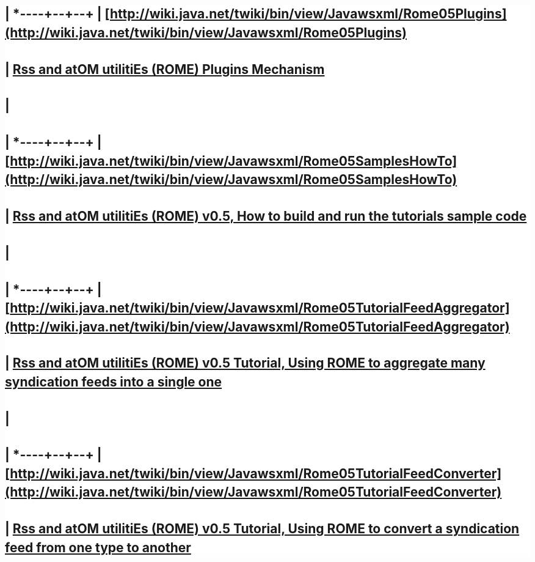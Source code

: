 ## \| \*\-\-\--+\--+\--+ \| [http://wiki.java.net/twiki/bin/view/Javawsxml/Rome05Plugins](http://wiki.java.net/twiki/bin/view/Javawsxml/Rome05Plugins)

## \| [Rss and atOM utilitiEs (ROME) Plugins Mechanism](./RssAndAtOMUtilitiEsROMEV0.5AndAboveTutorialsAndArticles/RssAndAtOMUtilitiEsROMEPluginsMechanism.html)

## \|

## \| \*\-\-\--+\--+\--+ \| [http://wiki.java.net/twiki/bin/view/Javawsxml/Rome05SamplesHowTo](http://wiki.java.net/twiki/bin/view/Javawsxml/Rome05SamplesHowTo)

## \| [Rss and atOM utilitiEs (ROME) v0.5, How to build and run the tutorials sample code](./RssAndAtOMUtilitiEsROMEV0.5AndAboveTutorialsAndArticles/RssAndAtOMUtilitiEsROMEV0.5HowToBuildAndRunTheTutorialsSampleCode.html)

## \|

## \| \*\-\-\--+\--+\--+ \| [http://wiki.java.net/twiki/bin/view/Javawsxml/Rome05TutorialFeedAggregator](http://wiki.java.net/twiki/bin/view/Javawsxml/Rome05TutorialFeedAggregator)

## \| [Rss and atOM utilitiEs (ROME) v0.5 Tutorial, Using ROME to aggregate many syndication feeds into a single one](./RssAndAtOMUtilitiEsROMEV0.5AndAboveTutorialsAndArticles/RssAndAtOMUtilitiEsROMEV0.5TutorialUsingROMEToAggregateManySyndicationFeedsIntoASingleOne.html)

## \|

## \| \*\-\-\--+\--+\--+ \| [http://wiki.java.net/twiki/bin/view/Javawsxml/Rome05TutorialFeedConverter](http://wiki.java.net/twiki/bin/view/Javawsxml/Rome05TutorialFeedConverter)

## \| [Rss and atOM utilitiEs (ROME) v0.5 Tutorial, Using ROME to convert a syndication feed from one type to another](./RssAndAtOMUtilitiEsROMEV0.5AndAboveTutorialsAndArticles/RssAndAtOMUtilitiEsROMEV0.5TutorialUsingROMEToConvertASyndicationFeedFromOneTypeToAnother.html)
